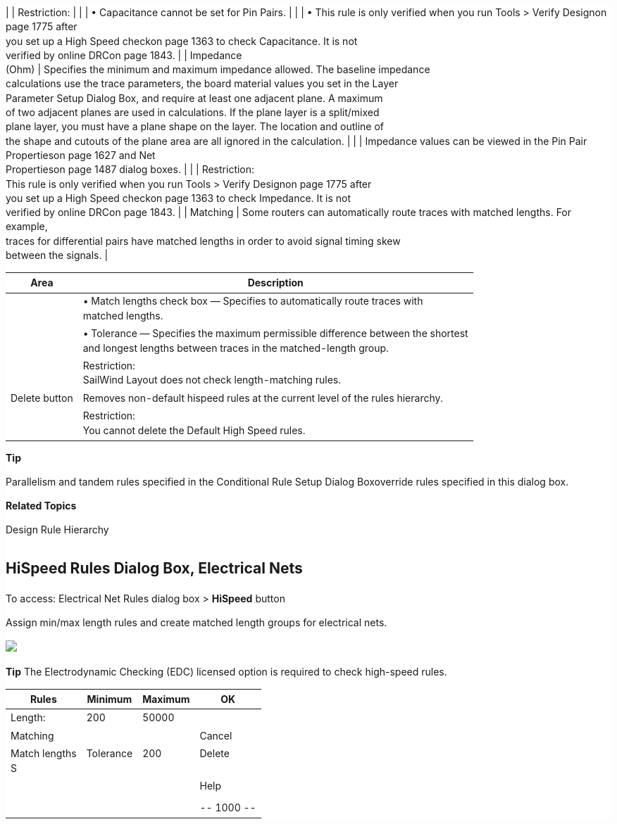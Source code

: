 |                     | Restriction:                                                                                                                                                                                                                                                                                                                                                                                                                                                                                                            |
|                     | • Capacitance cannot be set for Pin Pairs.                                                                                                                                                                                                                                                                                                                                                                                                                                                                              |
|                     | • This rule is only verified when you run Tools > Verify Designon page 1775 after<br>you set up a High Speed checkon page 1363 to check Capacitance. It is not<br>verified by online DRCon page 1843.                                                                                                                                                                                                                                                                                                                   |
| Impedance<br>(Ohm)  | Specifies the minimum and maximum impedance allowed. The baseline impedance<br>calculations use the trace parameters, the board material values you set in the Layer<br>Parameter Setup Dialog Box, and require at least one adjacent plane. A maximum<br>of two adjacent planes are used in calculations. If the plane layer is a split/mixed<br>plane layer, you must have a plane shape on the layer. The location and outline of<br>the shape and cutouts of the plane area are all ignored in the calculation.     |
|                     | Impedance values can be viewed in the Pin Pair Propertieson page 1627 and Net<br>Propertieson page 1487 dialog boxes.                                                                                                                                                                                                                                                                                                                                                                                                   |
|                     | Restriction:<br>This rule is only verified when you run Tools > Verify Designon page 1775 after<br>you set up a High Speed checkon page 1363 to check Impedance. It is not<br>verified by online DRCon page 1843.                                                                                                                                                                                                                                                                                                       |
| Matching            | Some routers can automatically route traces with matched lengths. For example,<br>traces for differential pairs have matched lengths in order to avoid signal timing skew<br>between the signals.                                                                                                                                                                                                                                                                                                                       |

| Area          | Description                                                                                                                                        |
|---------------|----------------------------------------------------------------------------------------------------------------------------------------------------|
|               | • Match lengths check box — Specifies to automatically route traces with<br>matched lengths.                                                       |
|               | • Tolerance — Specifies the maximum permissible difference between the shortest<br>and longest lengths between traces in the matched-length group. |
|               | Restriction:<br>SailWind Layout does not check length-matching rules.                                                                              |
| Delete button | Removes non-default hispeed rules at the current level of the rules hierarchy.                                                                     |
|               | Restriction:<br>You cannot delete the Default High Speed rules.                                                                                    |

**Tip**

Parallelism and tandem rules specified in the Conditional Rule Setup Dialog Boxoverride rules specified in this dialog box.

**Related Topics**

Design Rule Hierarchy

## HiSpeed Rules Dialog Box, Electrical Nets
To access: Electrical Net Rules dialog box > **HiSpeed** button

Assign min/max length rules and create matched length groups for electrical nets.

![](/layout/guide/50/_page_4_Picture_4.jpeg)

**Tip** The Electrodynamic Checking (EDC) licensed option is required to check high-speed rules.

| Rules              | Minimum   | Maximum | OK         |
|--------------------|-----------|---------|------------|
| Length:            | 200       | 50000   |            |
| Matching           |           |         | Cancel     |
| Match lengths<br>S | Tolerance | 200     | Delete     |
|                    |           |         | Help       |
|                    |           |         |            |
|                    |           |         | -- 1000 -- |
